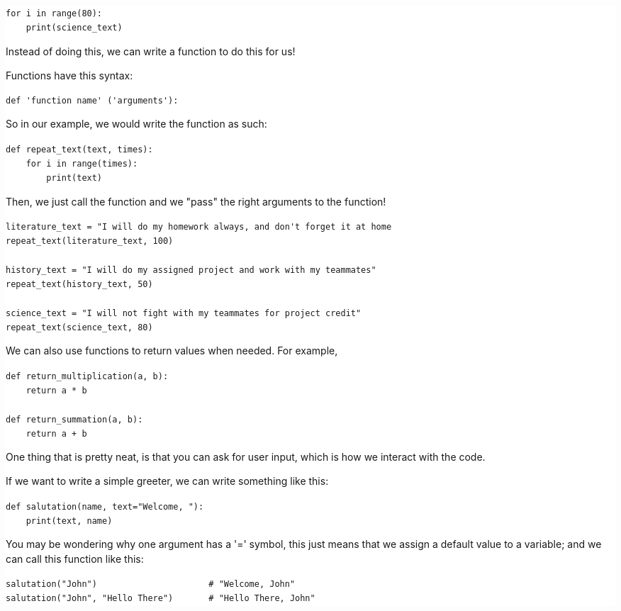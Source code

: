 ```
for i in range(80):
	print(science_text)
```

Instead of doing this, we can write a function to do this for us!

Functions have this syntax:
```
def 'function name' ('arguments'):
```

So in our example, we would write the function as such:
```
def repeat_text(text, times):
	for i in range(times):
		print(text)
```

Then, we just call the function and we "pass" the right arguments to the function!

```
literature_text = "I will do my homework always, and don't forget it at home
repeat_text(literature_text, 100)

history_text = "I will do my assigned project and work with my teammates"
repeat_text(history_text, 50)

science_text = "I will not fight with my teammates for project credit"
repeat_text(science_text, 80)
```

We can also use functions to return values when needed. For example,

```
def return_multiplication(a, b):
	return a * b

def return_summation(a, b):
	return a + b
```

One thing that is pretty neat, is that you can ask for user input, which is how we interact with the code.

If we want to write a simple greeter, we can write something like this:
```
def salutation(name, text="Welcome, "):
	print(text, name)
```

You may be wondering why one argument has a '=' symbol, this just means that we assign a default value to a variable; and we can call this function like this:

```
salutation("John")						# "Welcome, John"
salutation("John", "Hello There")		# "Hello There, John"
```
